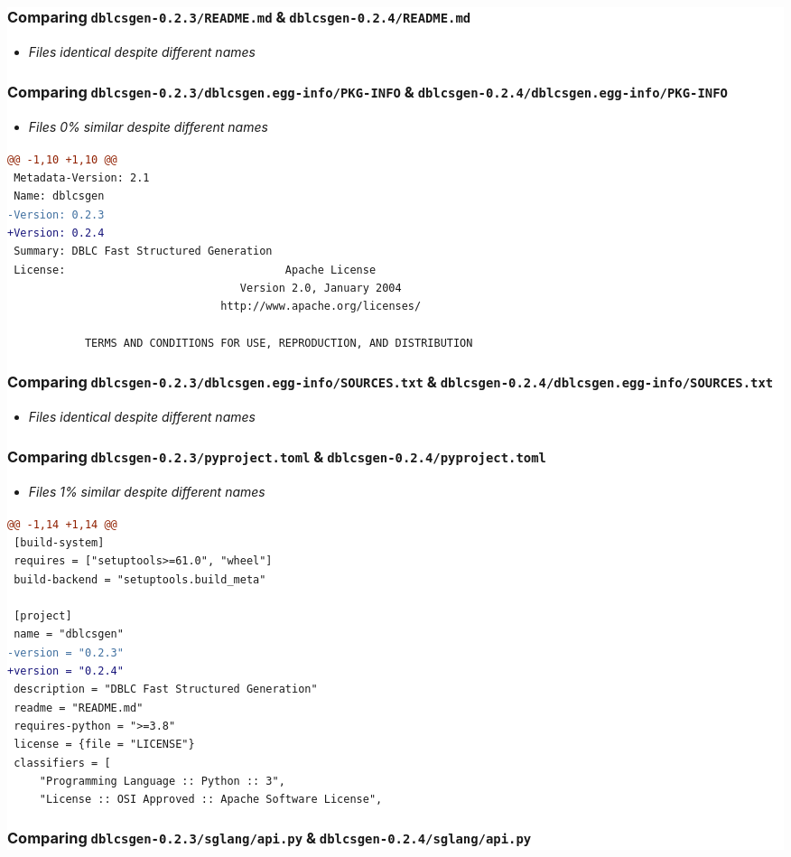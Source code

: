 ### Comparing `dblcsgen-0.2.3/README.md` & `dblcsgen-0.2.4/README.md`

 * *Files identical despite different names*

### Comparing `dblcsgen-0.2.3/dblcsgen.egg-info/PKG-INFO` & `dblcsgen-0.2.4/dblcsgen.egg-info/PKG-INFO`

 * *Files 0% similar despite different names*

```diff
@@ -1,10 +1,10 @@
 Metadata-Version: 2.1
 Name: dblcsgen
-Version: 0.2.3
+Version: 0.2.4
 Summary: DBLC Fast Structured Generation
 License:                                  Apache License
                                    Version 2.0, January 2004
                                 http://www.apache.org/licenses/
         
            TERMS AND CONDITIONS FOR USE, REPRODUCTION, AND DISTRIBUTION
```

### Comparing `dblcsgen-0.2.3/dblcsgen.egg-info/SOURCES.txt` & `dblcsgen-0.2.4/dblcsgen.egg-info/SOURCES.txt`

 * *Files identical despite different names*

### Comparing `dblcsgen-0.2.3/pyproject.toml` & `dblcsgen-0.2.4/pyproject.toml`

 * *Files 1% similar despite different names*

```diff
@@ -1,14 +1,14 @@
 [build-system]
 requires = ["setuptools>=61.0", "wheel"]
 build-backend = "setuptools.build_meta"
 
 [project]
 name = "dblcsgen"
-version = "0.2.3"
+version = "0.2.4"
 description = "DBLC Fast Structured Generation"
 readme = "README.md"
 requires-python = ">=3.8"
 license = {file = "LICENSE"}
 classifiers = [
     "Programming Language :: Python :: 3",
     "License :: OSI Approved :: Apache Software License",
```

### Comparing `dblcsgen-0.2.3/sglang/api.py` & `dblcsgen-0.2.4/sglang/api.py`
